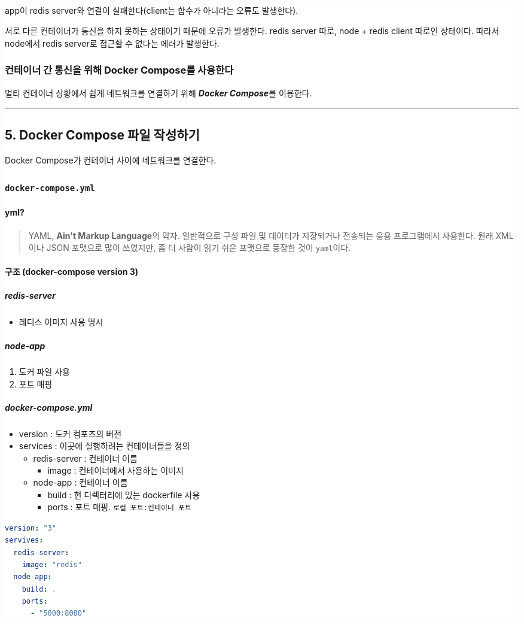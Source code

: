 app이 redis server와 연결이 실패한다(client는 함수가 아니라는 오류도 발생한다).

서로 다른 컨테이너가 통신을 하지 못하는 상태이기 때문에 오류가 발생한다.
redis server 따로, node + redis client 따로인 상태이다.
따라서 node에서 redis server로 접근할 수 없다는 에러가 발생한다.

### 컨테이너 간 통신을 위해 Docker Compose를 사용한다

멀티 컨테이너 상황에서 쉽게 네트워크를 연결하기 위해
***Docker Compose***를 이용한다.

---

## 5. Docker Compose 파일 작성하기

Docker Compose가 컨테이너 사이에 네트워크를 연결한다.

### `docker-compose.yml`

#### yml?

>   YAML, **Ain't Markup Language**의 약자.
>   일반적으로 구성 파일 및 데이터가
>   저장되거나 전송되는 응용 프로그램에서 사용한다.
>   원래 XML이나 JSON 포맷으로 많이 쓰였지만,
>   좀 더 사람이 읽기 쉬운 포맷으로 등장한 것이 `yaml`이다.

#### 구조 (docker-compose version 3)

##### redis-server

-   레디스 이미지 사용 명시

##### node-app

1.  도커 파일 사용
2.  포트 매핑

##### docker-compose.yml

-   version : 도커 컴포즈의 버전
-   services : 이곳에 실행하려는 컨테이너들을 정의
    -   redis-server : 컨테이너 이름
        -   image : 컨테이너에서 사용하는 이미지
    -   node-app : 컨테이너 이름
        -   build : 현 디렉터리에 있는 dockerfile 사용
        -   ports : 포트 매핑. `로컬 포트:컨테이너 포트`

```yml
version: "3"
servives:
  redis-server:
    image: "redis"
  node-app:
    build: .
    ports:
      - "5000:8080"
```
